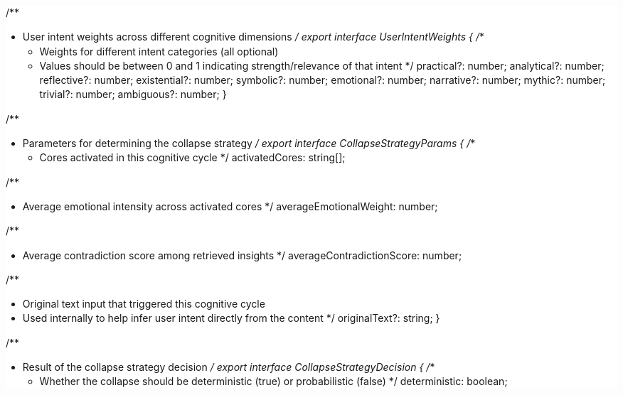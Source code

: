 /**
 * User intent weights across different cognitive dimensions
 */
export interface UserIntentWeights {
  /**
   * Weights for different intent categories (all optional)
   * Values should be between 0 and 1 indicating strength/relevance of that intent
   */
  practical?: number;
  analytical?: number;
  reflective?: number;
  existential?: number;
  symbolic?: number;
  emotional?: number;
  narrative?: number;
  mythic?: number;
  trivial?: number;
  ambiguous?: number;
}

/**
 * Parameters for determining the collapse strategy
 */
export interface CollapseStrategyParams {
  /**
   * Cores activated in this cognitive cycle
   */
  activatedCores: string[];

  /**
   * Average emotional intensity across activated cores
   */
  averageEmotionalWeight: number;

  /**
   * Average contradiction score among retrieved insights
   */
  averageContradictionScore: number;

  /**
   * Original text input that triggered this cognitive cycle
   * Used internally to help infer user intent directly from the content
   */
  originalText?: string;
}

/**
 * Result of the collapse strategy decision
 */
export interface CollapseStrategyDecision {
  /**
   * Whether the collapse should be deterministic (true) or probabilistic (false)
   */
  deterministic: boolean;
